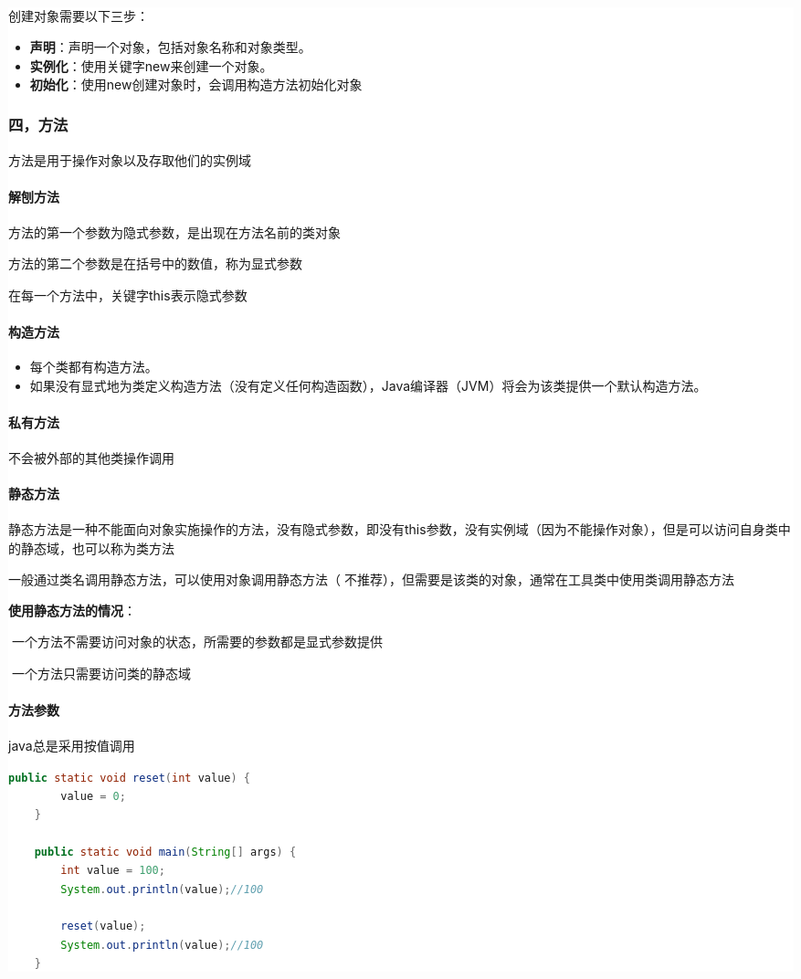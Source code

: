 创建对象需要以下三步：

- **声明**：声明一个对象，包括对象名称和对象类型。
- **实例化**：使用关键字new来创建一个对象。
- **初始化**：使用new创建对象时，会调用构造方法初始化对象



### 四，方法

 方法是用于操作对象以及存取他们的实例域

#### 解刨方法

方法的第一个参数为隐式参数，是出现在方法名前的类对象

方法的第二个参数是在括号中的数值，称为显式参数

在每一个方法中，关键字this表示隐式参数





#### 构造方法

- 每个类都有构造方法。
- 如果没有显式地为类定义构造方法（没有定义任何构造函数），Java编译器（JVM）将会为该类提供一个默认构造方法。

#### 私有方法

不会被外部的其他类操作调用



#### 静态方法

静态方法是一种不能面向对象实施操作的方法，没有隐式参数，即没有this参数，没有实例域（因为不能操作对象），但是可以访问自身类中的静态域，也可以称为类方法



一般通过类名调用静态方法，可以使用对象调用静态方法（ 不推荐），但需要是该类的对象，通常在工具类中使用类调用静态方法



  **使用静态方法的情况**：

​    一个方法不需要访问对象的状态，所需要的参数都是显式参数提供

​    一个方法只需要访问类的静态域



#### 方法参数

java总是采用按值调用

```java
public static void reset(int value) {
        value = 0;
    }

    public static void main(String[] args) {
        int value = 100;
        System.out.println(value);//100

        reset(value);
        System.out.println(value);//100
    }
```
